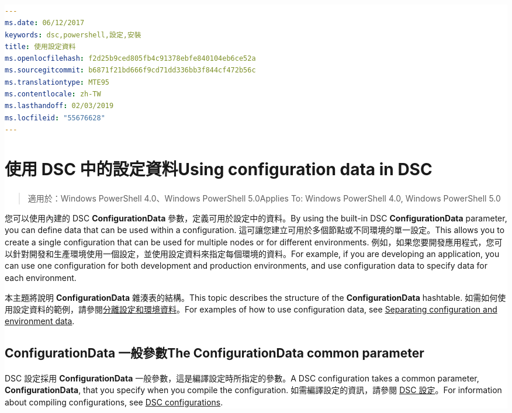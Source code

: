 ```yaml
---
ms.date: 06/12/2017
keywords: dsc,powershell,設定,安裝
title: 使用設定資料
ms.openlocfilehash: f2d25b9ced805fb4c91378ebfe840104eb6ce52a
ms.sourcegitcommit: b6871f21bd666f9cd71dd336bb3f844cf472b56c
ms.translationtype: MTE95
ms.contentlocale: zh-TW
ms.lasthandoff: 02/03/2019
ms.locfileid: "55676628"
---
```

# <a name="using-configuration-data-in-dsc"></a><span data-ttu-id="9c9ff-103">使用 DSC 中的設定資料</span><span class="sxs-lookup"><span data-stu-id="9c9ff-103">Using configuration data in DSC</span></span>

> <span data-ttu-id="9c9ff-104">適用於：Windows PowerShell 4.0、Windows PowerShell 5.0</span><span class="sxs-lookup"><span data-stu-id="9c9ff-104">Applies To: Windows PowerShell 4.0, Windows PowerShell 5.0</span></span>

<span data-ttu-id="9c9ff-105">您可以使用內建的 DSC **ConfigurationData** 參數，定義可用於設定中的資料。</span><span class="sxs-lookup"><span data-stu-id="9c9ff-105">By using the built-in DSC **ConfigurationData** parameter, you can define data that can be used within a configuration.</span></span>
<span data-ttu-id="9c9ff-106">這可讓您建立可用於多個節點或不同環境的單一設定。</span><span class="sxs-lookup"><span data-stu-id="9c9ff-106">This allows you to create a single configuration that can be used for multiple nodes or for different environments.</span></span>
<span data-ttu-id="9c9ff-107">例如，如果您要開發應用程式，您可以針對開發和生產環境使用一個設定，並使用設定資料來指定每個環境的資料。</span><span class="sxs-lookup"><span data-stu-id="9c9ff-107">For example, if you are developing an application, you can use one configuration for both development and production environments, and use configuration data to specify data for each environment.</span></span>

<span data-ttu-id="9c9ff-108">本主題將說明 **ConfigurationData** 雜湊表的結構。</span><span class="sxs-lookup"><span data-stu-id="9c9ff-108">This topic describes the structure of the **ConfigurationData** hashtable.</span></span>
<span data-ttu-id="9c9ff-109">如需如何使用設定資料的範例，請參閱[分離設定和環境資料](separatingEnvData.md)。</span><span class="sxs-lookup"><span data-stu-id="9c9ff-109">For examples of how to use configuration data, see [Separating configuration and environment data](separatingEnvData.md).</span></span>

## <a name="the-configurationdata-common-parameter"></a><span data-ttu-id="9c9ff-110">ConfigurationData 一般參數</span><span class="sxs-lookup"><span data-stu-id="9c9ff-110">The ConfigurationData common parameter</span></span>

<span data-ttu-id="9c9ff-111">DSC 設定採用 **ConfigurationData** 一般參數，這是編譯設定時所指定的參數。</span><span class="sxs-lookup"><span data-stu-id="9c9ff-111">A DSC configuration takes a common parameter, **ConfigurationData**, that you specify when you compile the configuration.</span></span>
<span data-ttu-id="9c9ff-112">如需編譯設定的資訊，請參閱 [DSC 設定](configurations.md)。</span><span class="sxs-lookup"><span data-stu-id="9c9ff-112">For information about compiling configurations, see [DSC configurations](configurations.md).</span></span>
